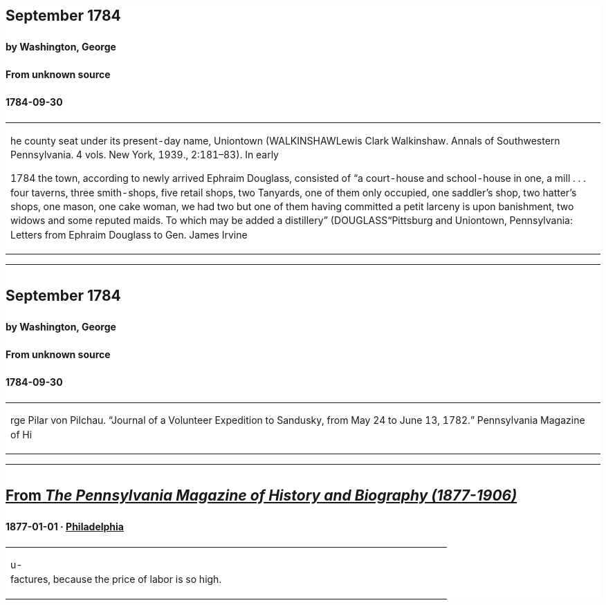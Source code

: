 ## September 1784

#### by Washington, George

#### From unknown source

#### 1784-09-30

<table style="width: 100%;"><tr><td style="width: 50%">

he county seat under its present-day name, Uniontown (WALKINSHAWLewis Clark Walkinshaw. Annals of Southwestern Pennsylvania. 4 vols. New York, 1939., 2:181–83). In early  
  
  
  
  
1784 the town, according to newly arrived Ephraim Douglass, consisted of “a court-house and school-house in one, a mill . . . four taverns, three smith-shops, five retail shops, two Tanyards, one of them only occupied, one saddler’s shop, two hatter’s shops, one mason, one cake woman, we had two but one of them having committed a petit larceny is upon banishment, two widows and some reputed maids. To which may be added a distillery” (DOUGLASS“Pittsburg and Uniontown, Pennsylvania: Letters from Ephraim Douglass to Gen. James Irvine
</td></tr></table>

---

## September 1784

#### by Washington, George

#### From unknown source

#### 1784-09-30

<table style="width: 100%;"><tr><td style="width: 50%">

rge Pilar von Pilchau. “Journal of a Volunteer Expedition to Sandusky, from May 24 to June 13, 1782.” Pennsylvania Magazine of Hi
</td></tr></table>

---

## [From _The Pennsylvania Magazine of History and Biography (1877-1906)_](https://archive.org/details/sim_pennsylvania-magazine-of-history-and-biography_1877_1_1/page/n42/mode/1up?view=theater)

#### 1877-01-01 &middot; [Philadelphia](http://dbpedia.org/resource/Philadelphia)

<table style="width: 100%;"><tr><td style="width: 50%">

u-  
factures, because the price of labor is so high.  
  